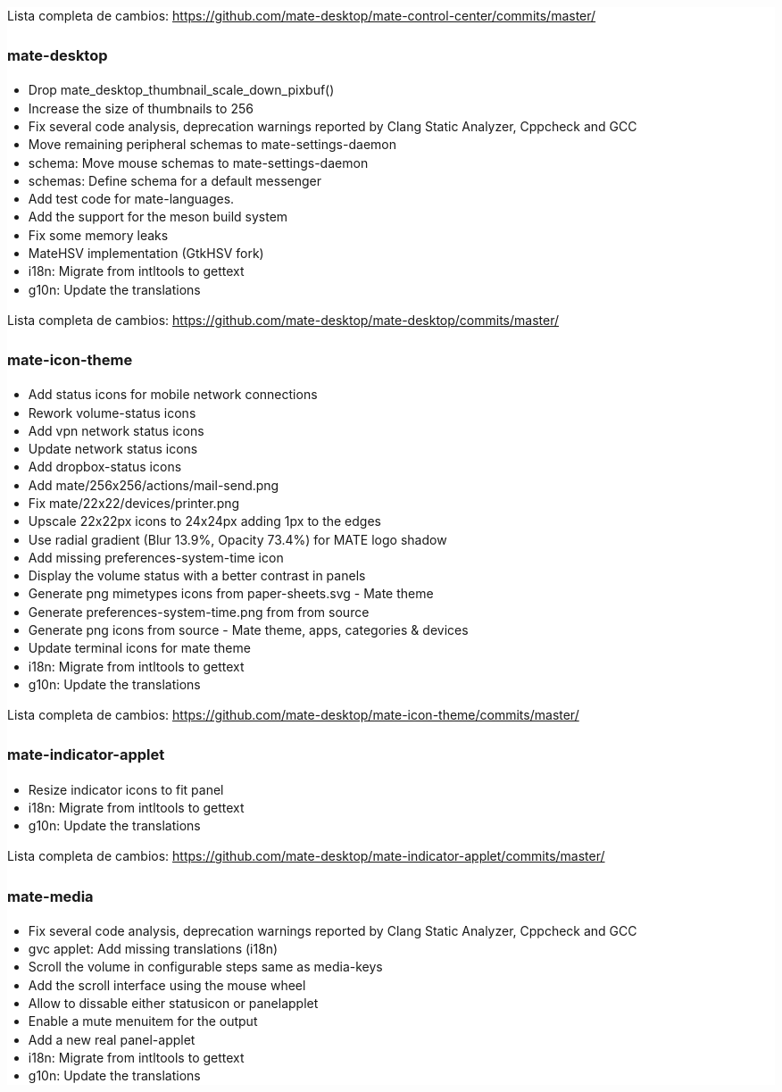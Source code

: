 Lista completa de cambios: <https://github.com/mate-desktop/mate-control-center/commits/master/>

### mate-desktop
* Drop mate_desktop_thumbnail_scale_down_pixbuf()
* Increase the size of thumbnails to 256
* Fix several code analysis, deprecation warnings reported by Clang Static Analyzer, Cppcheck and GCC
* Move remaining peripheral schemas to mate-settings-daemon
* schema: Move mouse schemas to mate-settings-daemon
* schemas: Define schema for a default messenger
* Add test code for mate-languages.
* Add the support for the meson build system
* Fix some memory leaks
* MateHSV implementation (GtkHSV fork)
* i18n: Migrate from intltools to gettext
* g10n: Update the translations

Lista completa de cambios: <https://github.com/mate-desktop/mate-desktop/commits/master/>

### mate-icon-theme
* Add status icons for mobile network connections
* Rework volume-status icons
* Add vpn network status icons
* Update network status icons
* Add dropbox-status icons
* Add mate/256x256/actions/mail-send.png
* Fix mate/22x22/devices/printer.png
* Upscale 22x22px icons to 24x24px adding 1px to the edges
* Use radial gradient (Blur 13.9%, Opacity 73.4%) for MATE logo shadow
* Add missing preferences-system-time icon
* Display the volume status with a better contrast in panels
* Generate png mimetypes icons from paper-sheets.svg - Mate theme
* Generate preferences-system-time.png from from source
* Generate png icons from source - Mate theme, apps, categories & devices
* Update terminal icons for mate theme
* i18n: Migrate from intltools to gettext
* g10n: Update the translations

Lista completa de cambios: <https://github.com/mate-desktop/mate-icon-theme/commits/master/>

### mate-indicator-applet
* Resize indicator icons to fit panel
* i18n: Migrate from intltools to gettext
* g10n: Update the translations

Lista completa de cambios: <https://github.com/mate-desktop/mate-indicator-applet/commits/master/>

### mate-media
* Fix several code analysis, deprecation warnings reported by Clang Static Analyzer, Cppcheck and GCC
* gvc applet: Add missing translations (i18n)
* Scroll the volume in configurable steps same as media-keys
* Add the scroll interface using the mouse wheel
* Allow to dissable either statusicon or panelapplet
* Enable a mute menuitem for the output
* Add a new real panel-applet
* i18n: Migrate from intltools to gettext
* g10n: Update the translations
